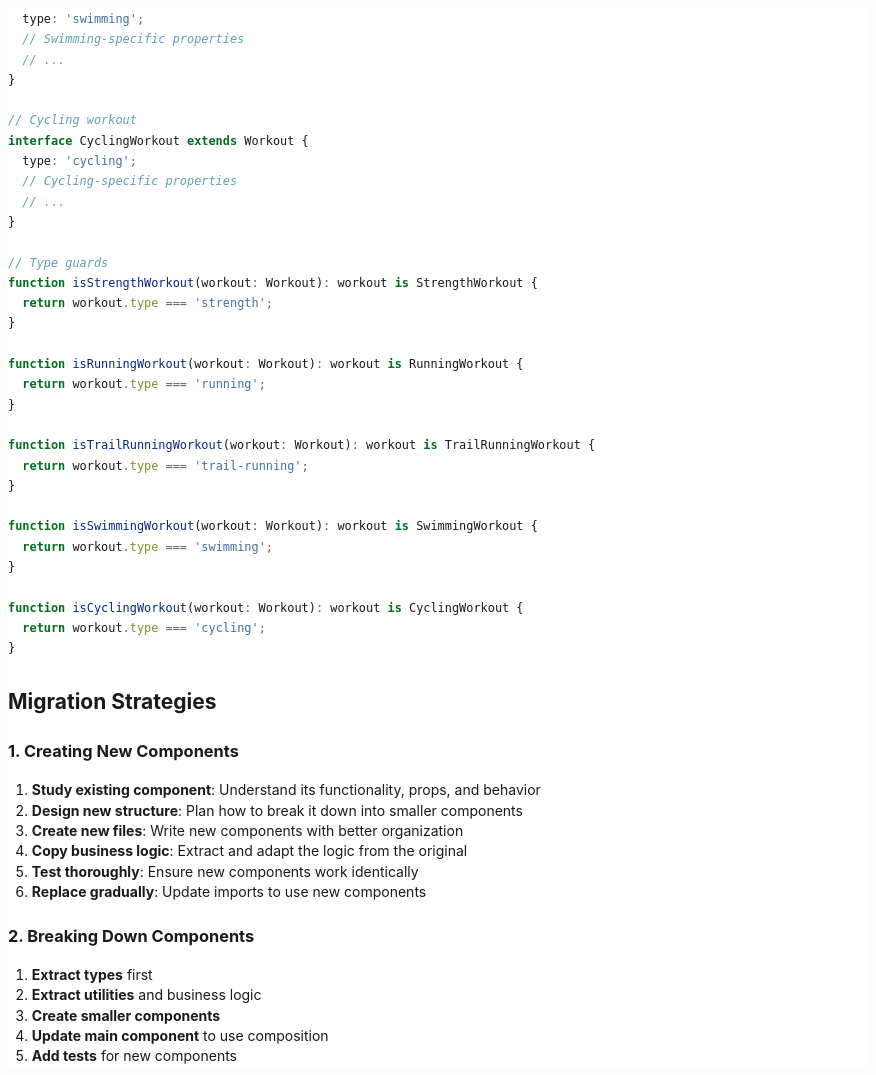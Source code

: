 ```typescript
  type: 'swimming';
  // Swimming-specific properties
  // ...
}

// Cycling workout
interface CyclingWorkout extends Workout {
  type: 'cycling';
  // Cycling-specific properties
  // ...
}

// Type guards
function isStrengthWorkout(workout: Workout): workout is StrengthWorkout {
  return workout.type === 'strength';
}

function isRunningWorkout(workout: Workout): workout is RunningWorkout {
  return workout.type === 'running';
}

function isTrailRunningWorkout(workout: Workout): workout is TrailRunningWorkout {
  return workout.type === 'trail-running';
}

function isSwimmingWorkout(workout: Workout): workout is SwimmingWorkout {
  return workout.type === 'swimming';
}

function isCyclingWorkout(workout: Workout): workout is CyclingWorkout {
  return workout.type === 'cycling';
}
```

## Migration Strategies

### 1. Creating New Components

1. **Study existing component**: Understand its functionality, props, and behavior
2. **Design new structure**: Plan how to break it down into smaller components
3. **Create new files**: Write new components with better organization
4. **Copy business logic**: Extract and adapt the logic from the original
5. **Test thoroughly**: Ensure new components work identically
6. **Replace gradually**: Update imports to use new components

### 2. Breaking Down Components

1. **Extract types** first
2. **Extract utilities** and business logic
3. **Create smaller components**
4. **Update main component** to use composition
5. **Add tests** for new components
